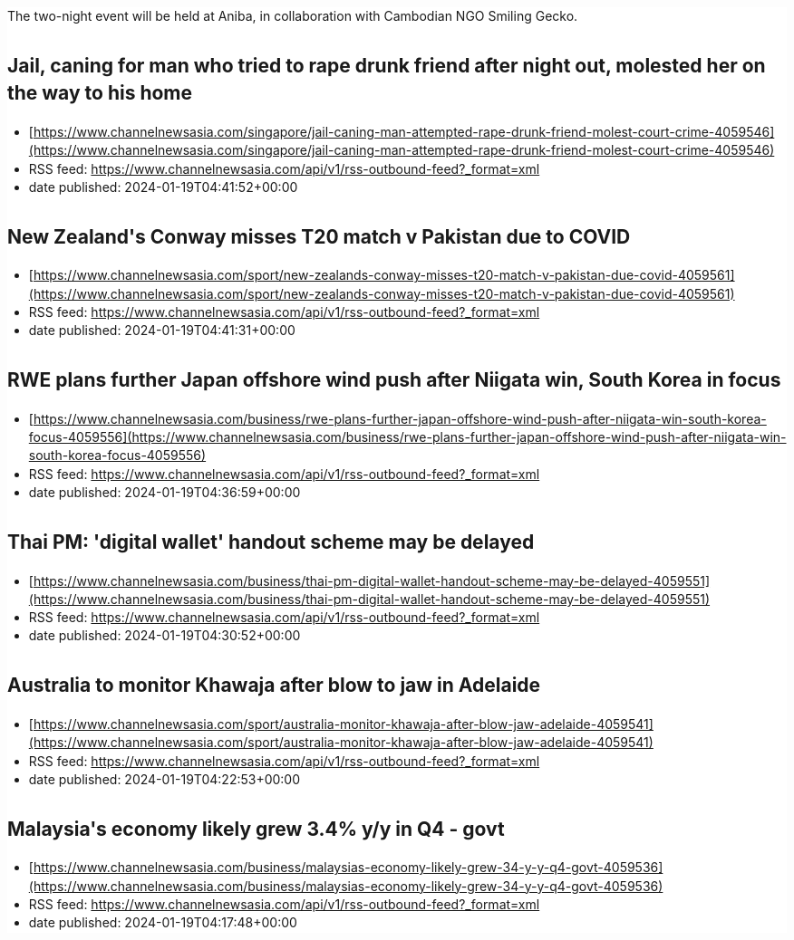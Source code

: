 The two-night event will be held at Aniba, in collaboration with Cambodian NGO Smiling Gecko.

## Jail, caning for man who tried to rape drunk friend after night out, molested her on the way to his home
 - [https://www.channelnewsasia.com/singapore/jail-caning-man-attempted-rape-drunk-friend-molest-court-crime-4059546](https://www.channelnewsasia.com/singapore/jail-caning-man-attempted-rape-drunk-friend-molest-court-crime-4059546)
 - RSS feed: https://www.channelnewsasia.com/api/v1/rss-outbound-feed?_format=xml
 - date published: 2024-01-19T04:41:52+00:00



## New Zealand's Conway misses T20 match v Pakistan due to COVID
 - [https://www.channelnewsasia.com/sport/new-zealands-conway-misses-t20-match-v-pakistan-due-covid-4059561](https://www.channelnewsasia.com/sport/new-zealands-conway-misses-t20-match-v-pakistan-due-covid-4059561)
 - RSS feed: https://www.channelnewsasia.com/api/v1/rss-outbound-feed?_format=xml
 - date published: 2024-01-19T04:41:31+00:00



## RWE plans further Japan offshore wind push after Niigata win, South Korea in focus
 - [https://www.channelnewsasia.com/business/rwe-plans-further-japan-offshore-wind-push-after-niigata-win-south-korea-focus-4059556](https://www.channelnewsasia.com/business/rwe-plans-further-japan-offshore-wind-push-after-niigata-win-south-korea-focus-4059556)
 - RSS feed: https://www.channelnewsasia.com/api/v1/rss-outbound-feed?_format=xml
 - date published: 2024-01-19T04:36:59+00:00



## Thai PM: 'digital wallet' handout scheme may be delayed
 - [https://www.channelnewsasia.com/business/thai-pm-digital-wallet-handout-scheme-may-be-delayed-4059551](https://www.channelnewsasia.com/business/thai-pm-digital-wallet-handout-scheme-may-be-delayed-4059551)
 - RSS feed: https://www.channelnewsasia.com/api/v1/rss-outbound-feed?_format=xml
 - date published: 2024-01-19T04:30:52+00:00



## Australia to monitor Khawaja after blow to jaw in Adelaide
 - [https://www.channelnewsasia.com/sport/australia-monitor-khawaja-after-blow-jaw-adelaide-4059541](https://www.channelnewsasia.com/sport/australia-monitor-khawaja-after-blow-jaw-adelaide-4059541)
 - RSS feed: https://www.channelnewsasia.com/api/v1/rss-outbound-feed?_format=xml
 - date published: 2024-01-19T04:22:53+00:00



## Malaysia's economy likely grew 3.4% y/y in Q4 - govt
 - [https://www.channelnewsasia.com/business/malaysias-economy-likely-grew-34-y-y-q4-govt-4059536](https://www.channelnewsasia.com/business/malaysias-economy-likely-grew-34-y-y-q4-govt-4059536)
 - RSS feed: https://www.channelnewsasia.com/api/v1/rss-outbound-feed?_format=xml
 - date published: 2024-01-19T04:17:48+00:00
